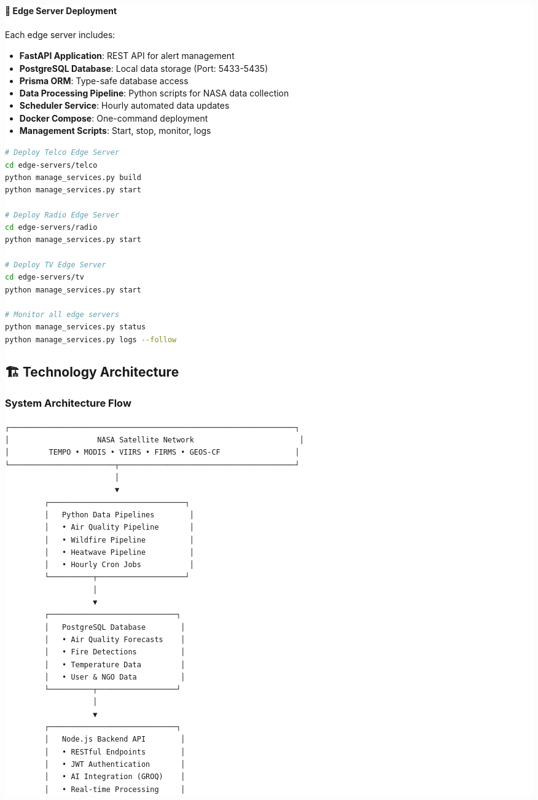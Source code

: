 #### 📂 **Edge Server Deployment**
Each edge server includes:
- **FastAPI Application**: REST API for alert management
- **PostgreSQL Database**: Local data storage (Port: 5433-5435)
- **Prisma ORM**: Type-safe database access
- **Data Processing Pipeline**: Python scripts for NASA data collection
- **Scheduler Service**: Hourly automated data updates
- **Docker Compose**: One-command deployment
- **Management Scripts**: Start, stop, monitor, logs

```bash
# Deploy Telco Edge Server
cd edge-servers/telco
python manage_services.py build
python manage_services.py start

# Deploy Radio Edge Server
cd edge-servers/radio
python manage_services.py start

# Deploy TV Edge Server
cd edge-servers/tv
python manage_services.py start

# Monitor all edge servers
python manage_services.py status
python manage_services.py logs --follow
```

## 🏗️ Technology Architecture

### **System Architecture Flow**

```
┌─────────────────────────────────────────────────────────────────┐
│                    NASA Satellite Network                        │
│         TEMPO • MODIS • VIIRS • FIRMS • GEOS-CF                 │
└────────────────────────┬────────────────────────────────────────┘
                         │
                         ▼
         ┌───────────────────────────────┐
         │   Python Data Pipelines        │
         │   • Air Quality Pipeline       │
         │   • Wildfire Pipeline          │
         │   • Heatwave Pipeline          │
         │   • Hourly Cron Jobs           │
         └──────────┬────────────────────┘
                    │
                    ▼
         ┌─────────────────────────────┐
         │   PostgreSQL Database        │
         │   • Air Quality Forecasts    │
         │   • Fire Detections          │
         │   • Temperature Data         │
         │   • User & NGO Data          │
         └──────────┬──────────────────┘
                    │
                    ▼
         ┌─────────────────────────────┐
         │   Node.js Backend API        │
         │   • RESTful Endpoints        │
         │   • JWT Authentication       │
         │   • AI Integration (GROQ)    │
         │   • Real-time Processing     │
```